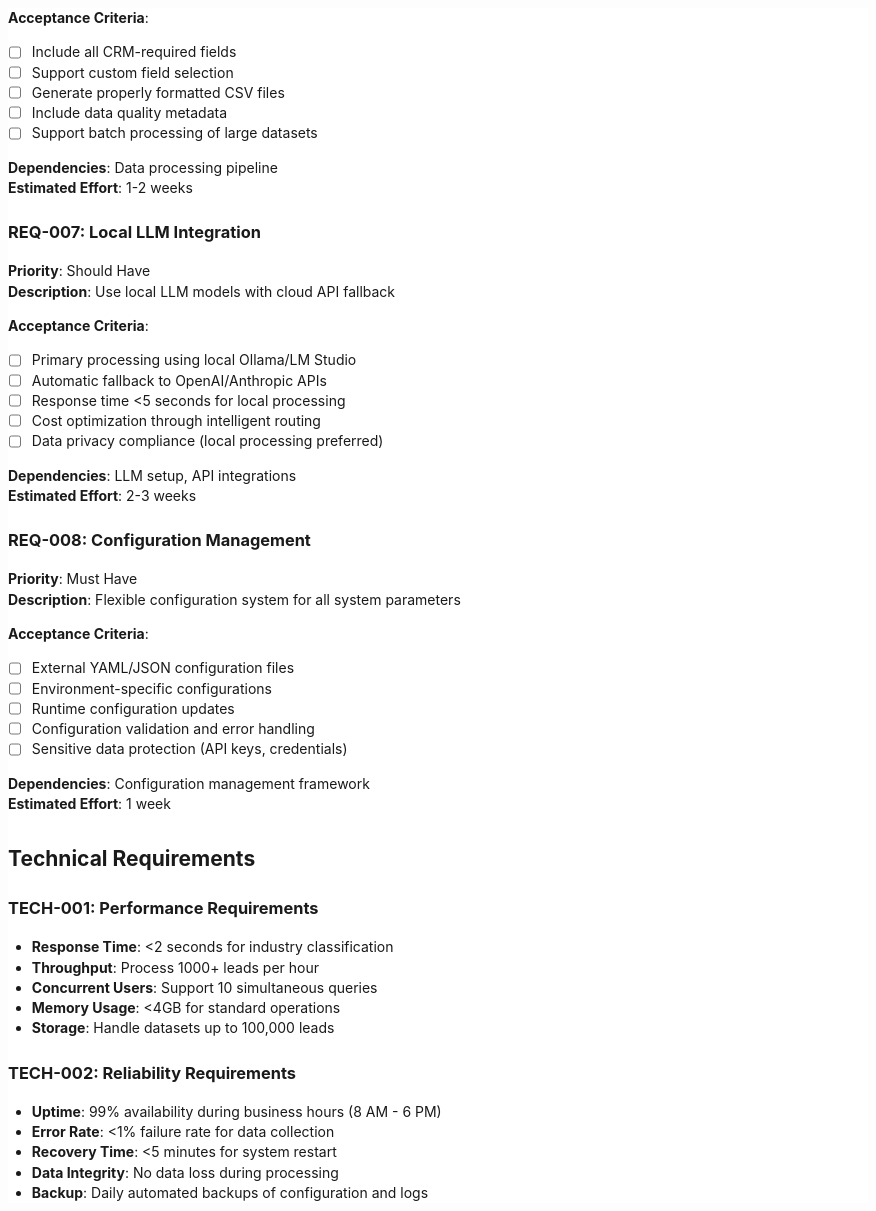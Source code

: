 **Acceptance Criteria**:
- [ ] Include all CRM-required fields
- [ ] Support custom field selection
- [ ] Generate properly formatted CSV files
- [ ] Include data quality metadata
- [ ] Support batch processing of large datasets

**Dependencies**: Data processing pipeline  
**Estimated Effort**: 1-2 weeks  

### REQ-007: Local LLM Integration
**Priority**: Should Have  
**Description**: Use local LLM models with cloud API fallback

**Acceptance Criteria**:
- [ ] Primary processing using local Ollama/LM Studio
- [ ] Automatic fallback to OpenAI/Anthropic APIs
- [ ] Response time <5 seconds for local processing
- [ ] Cost optimization through intelligent routing
- [ ] Data privacy compliance (local processing preferred)

**Dependencies**: LLM setup, API integrations  
**Estimated Effort**: 2-3 weeks  

### REQ-008: Configuration Management
**Priority**: Must Have  
**Description**: Flexible configuration system for all system parameters

**Acceptance Criteria**:
- [ ] External YAML/JSON configuration files
- [ ] Environment-specific configurations
- [ ] Runtime configuration updates
- [ ] Configuration validation and error handling
- [ ] Sensitive data protection (API keys, credentials)

**Dependencies**: Configuration management framework  
**Estimated Effort**: 1 week  

## Technical Requirements

### TECH-001: Performance Requirements
- **Response Time**: <2 seconds for industry classification
- **Throughput**: Process 1000+ leads per hour
- **Concurrent Users**: Support 10 simultaneous queries
- **Memory Usage**: <4GB for standard operations
- **Storage**: Handle datasets up to 100,000 leads

### TECH-002: Reliability Requirements
- **Uptime**: 99% availability during business hours (8 AM - 6 PM)
- **Error Rate**: <1% failure rate for data collection
- **Recovery Time**: <5 minutes for system restart
- **Data Integrity**: No data loss during processing
- **Backup**: Daily automated backups of configuration and logs
